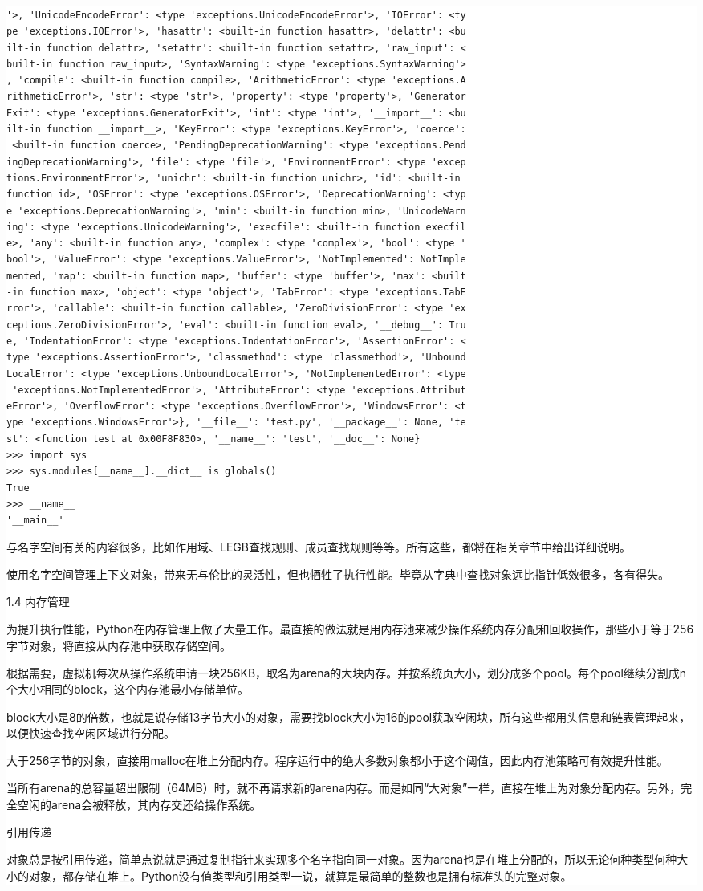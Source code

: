 ```
'>, 'UnicodeEncodeError': <type 'exceptions.UnicodeEncodeError'>, 'IOError': <ty
pe 'exceptions.IOError'>, 'hasattr': <built-in function hasattr>, 'delattr': <bu
ilt-in function delattr>, 'setattr': <built-in function setattr>, 'raw_input': <
built-in function raw_input>, 'SyntaxWarning': <type 'exceptions.SyntaxWarning'>
, 'compile': <built-in function compile>, 'ArithmeticError': <type 'exceptions.A
rithmeticError'>, 'str': <type 'str'>, 'property': <type 'property'>, 'Generator
Exit': <type 'exceptions.GeneratorExit'>, 'int': <type 'int'>, '__import__': <bu
ilt-in function __import__>, 'KeyError': <type 'exceptions.KeyError'>, 'coerce':
 <built-in function coerce>, 'PendingDeprecationWarning': <type 'exceptions.Pend
ingDeprecationWarning'>, 'file': <type 'file'>, 'EnvironmentError': <type 'excep
tions.EnvironmentError'>, 'unichr': <built-in function unichr>, 'id': <built-in
function id>, 'OSError': <type 'exceptions.OSError'>, 'DeprecationWarning': <typ
e 'exceptions.DeprecationWarning'>, 'min': <built-in function min>, 'UnicodeWarn
ing': <type 'exceptions.UnicodeWarning'>, 'execfile': <built-in function execfil
e>, 'any': <built-in function any>, 'complex': <type 'complex'>, 'bool': <type '
bool'>, 'ValueError': <type 'exceptions.ValueError'>, 'NotImplemented': NotImple
mented, 'map': <built-in function map>, 'buffer': <type 'buffer'>, 'max': <built
-in function max>, 'object': <type 'object'>, 'TabError': <type 'exceptions.TabE
rror'>, 'callable': <built-in function callable>, 'ZeroDivisionError': <type 'ex
ceptions.ZeroDivisionError'>, 'eval': <built-in function eval>, '__debug__': Tru
e, 'IndentationError': <type 'exceptions.IndentationError'>, 'AssertionError': <
type 'exceptions.AssertionError'>, 'classmethod': <type 'classmethod'>, 'Unbound
LocalError': <type 'exceptions.UnboundLocalError'>, 'NotImplementedError': <type
 'exceptions.NotImplementedError'>, 'AttributeError': <type 'exceptions.Attribut
eError'>, 'OverflowError': <type 'exceptions.OverflowError'>, 'WindowsError': <t
ype 'exceptions.WindowsError'>}, '__file__': 'test.py', '__package__': None, 'te
st': <function test at 0x00F8F830>, '__name__': 'test', '__doc__': None}
>>> import sys
>>> sys.modules[__name__].__dict__ is globals()
True
>>> __name__
'__main__'
```

与名字空间有关的内容很多，比如作用域、LEGB查找规则、成员查找规则等等。所有这些，都将在相关章节中给出详细说明。

使用名字空间管理上下文对象，带来无与伦比的灵活性，但也牺牲了执行性能。毕竟从字典中查找对象远比指针低效很多，各有得失。

1.4 内存管理

为提升执行性能，Python在内存管理上做了大量工作。最直接的做法就是用内存池来减少操作系统内存分配和回收操作，那些小于等于256字节对象，将直接从内存池中获取存储空间。

根据需要，虚拟机每次从操作系统申请一块256KB，取名为arena的大块内存。并按系统页大小，划分成多个pool。每个pool继续分割成n个大小相同的block，这个内存池最小存储单位。

block大小是8的倍数，也就是说存储13字节大小的对象，需要找block大小为16的pool获取空闲块，所有这些都用头信息和链表管理起来，以便快速查找空闲区域进行分配。

大于256字节的对象，直接用malloc在堆上分配内存。程序运行中的绝大多数对象都小于这个阈值，因此内存池策略可有效提升性能。

当所有arena的总容量超出限制（64MB）时，就不再请求新的arena内存。而是如同“大对象”一样，直接在堆上为对象分配内存。另外，完全空闲的arena会被释放，其内存交还给操作系统。

引用传递

对象总是按引用传递，简单点说就是通过复制指针来实现多个名字指向同一对象。因为arena也是在堆上分配的，所以无论何种类型何种大小的对象，都存储在堆上。Python没有值类型和引用类型一说，就算是最简单的整数也是拥有标准头的完整对象。
